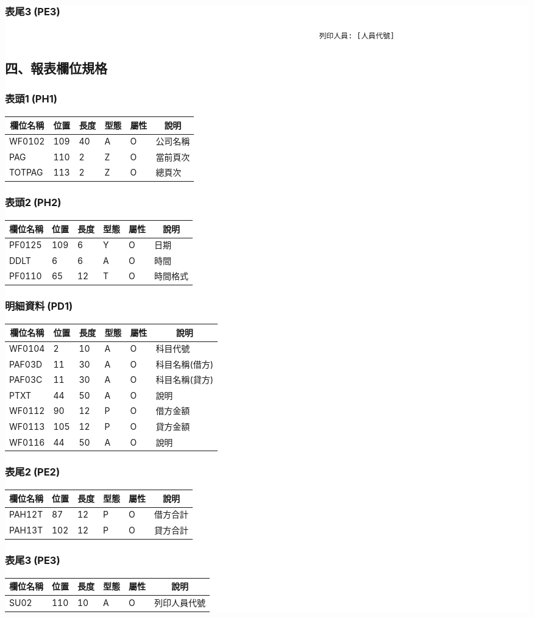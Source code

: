 ### 表尾3 (PE3)
```
                                                                        列印人員: [人員代號]
```

## 四、報表欄位規格

### 表頭1 (PH1)
| 欄位名稱 | 位置 | 長度 | 型態 | 屬性 | 說明 |
|---------|------|------|------|------|------|
| WF0102 | 109 | 40 | A | O | 公司名稱 |
| PAG | 110 | 2 | Z | O | 當前頁次 |
| TOTPAG | 113 | 2 | Z | O | 總頁次 |

### 表頭2 (PH2)
| 欄位名稱 | 位置 | 長度 | 型態 | 屬性 | 說明 |
|---------|------|------|------|------|------|
| PF0125 | 109 | 6 | Y | O | 日期 |
| DDLT | 6 | 6 | A | O | 時間 |
| PF0110 | 65 | 12 | T | O | 時間格式 |

### 明細資料 (PD1)
| 欄位名稱 | 位置 | 長度 | 型態 | 屬性 | 說明 |
|---------|------|------|------|------|------|
| WF0104 | 2 | 10 | A | O | 科目代號 |
| PAF03D | 11 | 30 | A | O | 科目名稱(借方) |
| PAF03C | 11 | 30 | A | O | 科目名稱(貸方) |
| PTXT | 44 | 50 | A | O | 說明 |
| WF0112 | 90 | 12 | P | O | 借方金額 |
| WF0113 | 105 | 12 | P | O | 貸方金額 |
| WF0116 | 44 | 50 | A | O | 說明 |

### 表尾2 (PE2)
| 欄位名稱 | 位置 | 長度 | 型態 | 屬性 | 說明 |
|---------|------|------|------|------|------|
| PAH12T | 87 | 12 | P | O | 借方合計 |
| PAH13T | 102 | 12 | P | O | 貸方合計 |

### 表尾3 (PE3)
| 欄位名稱 | 位置 | 長度 | 型態 | 屬性 | 說明 |
|---------|------|------|------|------|------|
| SU02 | 110 | 10 | A | O | 列印人員代號 |
